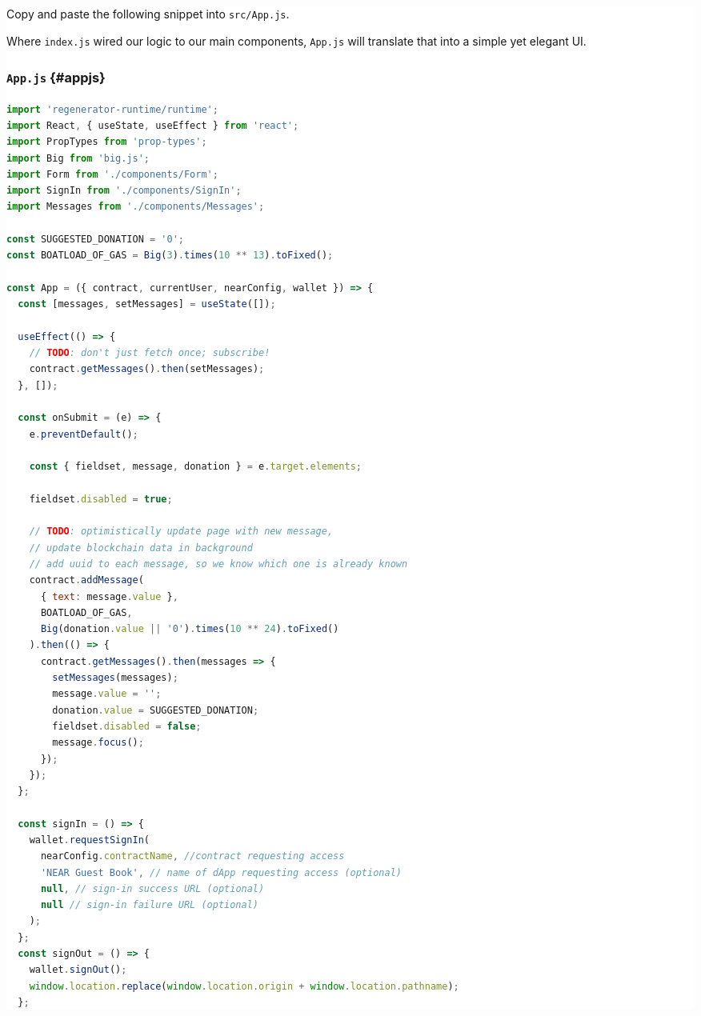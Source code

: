 Copy and paste the following snippet into `src/App.js`. 

Where `index.js` wired our logic to our main components, `App.js` will translate that into a simple yet elegant UI.


### `App.js` {#appjs}

```js
import 'regenerator-runtime/runtime';
import React, { useState, useEffect } from 'react';
import PropTypes from 'prop-types';
import Big from 'big.js';
import Form from './components/Form';
import SignIn from './components/SignIn';
import Messages from './components/Messages';

const SUGGESTED_DONATION = '0';
const BOATLOAD_OF_GAS = Big(3).times(10 ** 13).toFixed();

const App = ({ contract, currentUser, nearConfig, wallet }) => {
  const [messages, setMessages] = useState([]);

  useEffect(() => {
    // TODO: don't just fetch once; subscribe!
    contract.getMessages().then(setMessages);
  }, []);

  const onSubmit = (e) => {
    e.preventDefault();

    const { fieldset, message, donation } = e.target.elements;

    fieldset.disabled = true;

    // TODO: optimistically update page with new message,
    // update blockchain data in background
    // add uuid to each message, so we know which one is already known
    contract.addMessage(
      { text: message.value },
      BOATLOAD_OF_GAS,
      Big(donation.value || '0').times(10 ** 24).toFixed()
    ).then(() => {
      contract.getMessages().then(messages => {
        setMessages(messages);
        message.value = '';
        donation.value = SUGGESTED_DONATION;
        fieldset.disabled = false;
        message.focus();
      });
    });
  };

  const signIn = () => {
    wallet.requestSignIn(
      nearConfig.contractName, //contract requesting access
      'NEAR Guest Book', // name of dApp requesting access (optional)
      null, // sign-in success URL (optional)
      null // sign-in failure URL (optional)
    );
  };
  const signOut = () => {
    wallet.signOut();
    window.location.replace(window.location.origin + window.location.pathname);
  };
```

  [NEAR]: https://near.org/
  [yarn]: https://yarnpkg.com/
  [AssemblyScript]: https://www.assemblyscript.org/
  [React]: https://reactjs.org
  [smart contract docs]: /docs/develop/contracts/as/intro
  [asp]: https://www.npmjs.com/package/@as-pect/cli
  [jest]: https://jestjs.io/
  [NEAR accounts]: /docs/concepts/account
  [NEAR Wallet]: https://wallet.near.org
  [Near App examples]: https://near.dev
  [near-cli]: https://github.com/near/near-cli
  [CLI]: https://www.w3schools.com/whatis/whatis_cli.asp
  [create-near-app]: https://github.com/near/create-near-app
  [gh-pages]: https://github.com/tschaub/gh-pages
  [create-near-app]: https://www.npmjs.com/package/create-near-app
  [figment.io]: https://learn.figment.io/tutorials/create-a-near-account
